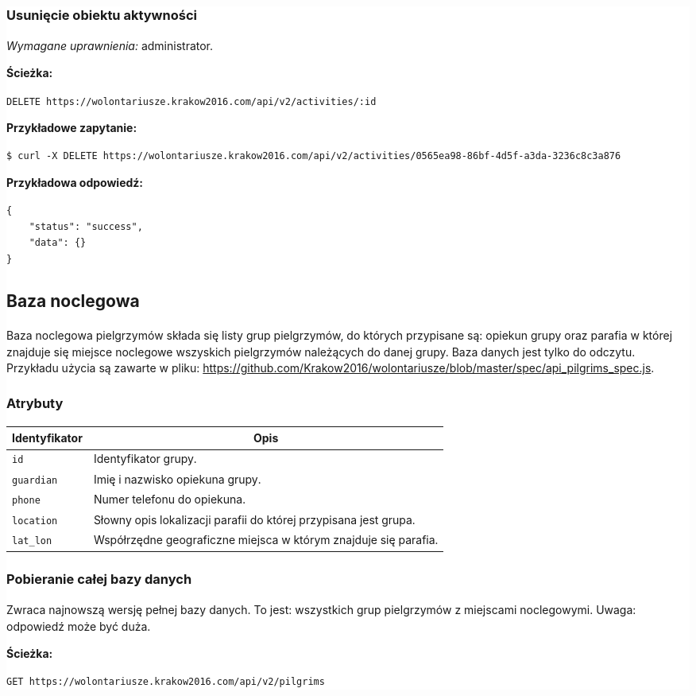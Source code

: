 ### Usunięcie obiektu aktywności

*Wymagane uprawnienia:* administrator.

**Ścieżka:**  
```
DELETE https://wolontariusze.krakow2016.com/api/v2/activities/:id
```

**Przykładowe zapytanie:**  
```
$ curl -X DELETE https://wolontariusze.krakow2016.com/api/v2/activities/0565ea98-86bf-4d5f-a3da-3236c8c3a876
```

**Przykładowa odpowiedź:**  
```
{
    "status": "success",
    "data": {}
}
```

## Baza noclegowa

Baza noclegowa pielgrzymów składa się listy grup pielgrzymów, do których
przypisane są: opiekun grupy oraz parafia w której znajduje się miejsce
noclegowe wszyskich pielgrzymów należących do danej grupy. Baza danych jest
tylko do odczytu. Przykładu użycia są zawarte w pliku:
<https://github.com/Krakow2016/wolontariusze/blob/master/spec/api_pilgrims_spec.js>.

### Atrybuty

| Identyfikator | Opis                                                             |
| ---           | ---                                                              |
| `id`          | Identyfikator grupy.                                             |
| `guardian`    | Imię i nazwisko opiekuna grupy.                                  |
| `phone`       | Numer telefonu do opiekuna.                                      |
| `location`    | Słowny opis lokalizacji parafii do której przypisana jest grupa. |
| `lat_lon`     | Współrzędne geograficzne miejsca w którym znajduje się parafia.  |

### Pobieranie całej bazy danych

Zwraca najnowszą wersję pełnej bazy danych. To jest: wszystkich grup
pielgrzymów z miejscami noclegowymi. Uwaga: odpowiedź może być duża.

**Ścieżka:**  
```
GET https://wolontariusze.krakow2016.com/api/v2/pilgrims
```
